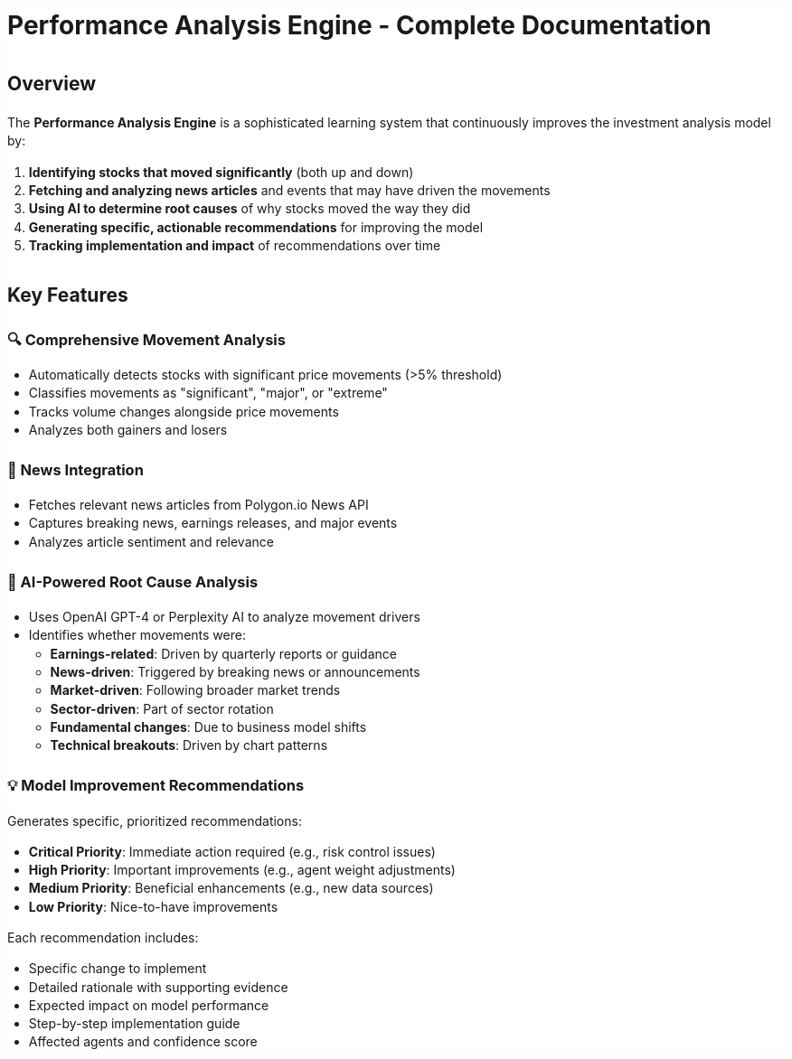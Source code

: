 # Performance Analysis Engine - Complete Documentation

## Overview

The **Performance Analysis Engine** is a sophisticated learning system that continuously improves the investment analysis model by:

1. **Identifying stocks that moved significantly** (both up and down)
2. **Fetching and analyzing news articles** and events that may have driven the movements
3. **Using AI to determine root causes** of why stocks moved the way they did
4. **Generating specific, actionable recommendations** for improving the model
5. **Tracking implementation and impact** of recommendations over time

## Key Features

### 🔍 Comprehensive Movement Analysis
- Automatically detects stocks with significant price movements (>5% threshold)
- Classifies movements as "significant", "major", or "extreme"
- Tracks volume changes alongside price movements
- Analyzes both gainers and losers

### 📰 News Integration
- Fetches relevant news articles from Polygon.io News API
- Captures breaking news, earnings releases, and major events
- Analyzes article sentiment and relevance

### 🤖 AI-Powered Root Cause Analysis
- Uses OpenAI GPT-4 or Perplexity AI to analyze movement drivers
- Identifies whether movements were:
  - **Earnings-related**: Driven by quarterly reports or guidance
  - **News-driven**: Triggered by breaking news or announcements
  - **Market-driven**: Following broader market trends
  - **Sector-driven**: Part of sector rotation
  - **Fundamental changes**: Due to business model shifts
  - **Technical breakouts**: Driven by chart patterns

### 💡 Model Improvement Recommendations
Generates specific, prioritized recommendations:

- **Critical Priority**: Immediate action required (e.g., risk control issues)
- **High Priority**: Important improvements (e.g., agent weight adjustments)
- **Medium Priority**: Beneficial enhancements (e.g., new data sources)
- **Low Priority**: Nice-to-have improvements

Each recommendation includes:
- Specific change to implement
- Detailed rationale with supporting evidence
- Expected impact on model performance
- Step-by-step implementation guide
- Affected agents and confidence score
